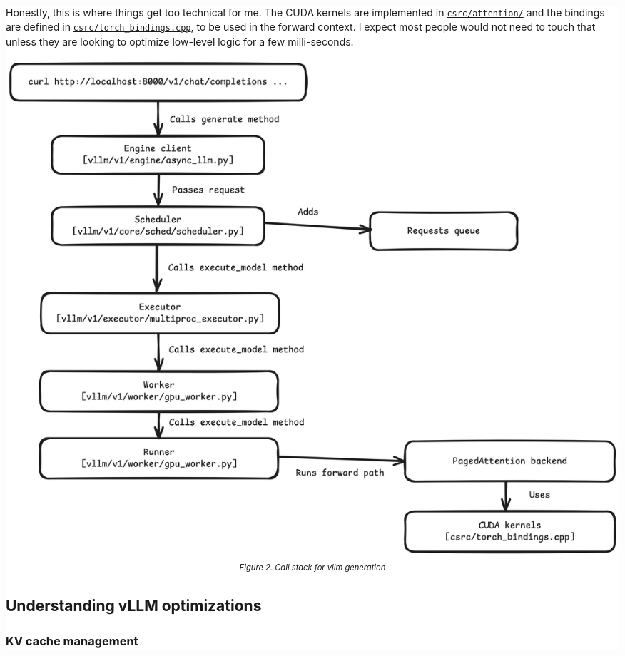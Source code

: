 Honestly, this is where things get too technical for me. The CUDA kernels are implemented in [`csrc/attention/`](https://github.com/vllm-project/vllm/tree/main/csrc/attention) and the bindings are defined in [`csrc/torch_bindings.cpp`](https://github.com/vllm-project/vllm/blob/main/csrc/torch_bindings.cpp), to be used in the forward context. I expect most people would not need to touch that unless they are looking to optimize low-level logic for a few milli-seconds.    
         
<p align="center">
  <img src="/assets/images/vllm_engine_generate.png" alt="Call stack for vllm generation" />
  <em style="font-size: 0.8em;">Figure 2. Call stack for vllm generation</em>
</p>
         


## Understanding vLLM optimizations

### KV cache management
       